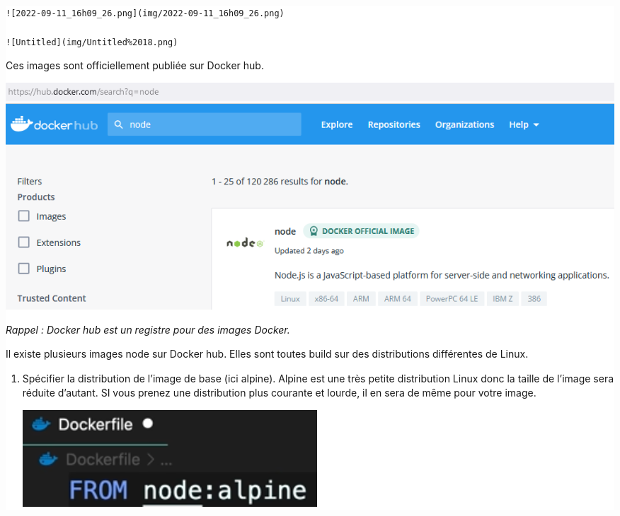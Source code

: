     ![2022-09-11_16h09_26.png](img/2022-09-11_16h09_26.png)
    
    ![Untitled](img/Untitled%2018.png)
    

Ces images sont officiellement publiée sur Docker hub.

![Untitled](img/Untitled%2019.png)

*Rappel : Docker hub est un registre pour des images Docker.*

Il existe plusieurs images node sur Docker hub. Elles sont toutes build sur des distributions différentes de Linux.

1. Spécifier la distribution de l’image de base (ici alpine). Alpine est une très petite distribution Linux donc la taille de l’image sera réduite d’autant. SI vous prenez une distribution plus courante et  lourde, il en sera de même pour votre image.
    
    ![Untitled](img/Untitled%2020.png)
    